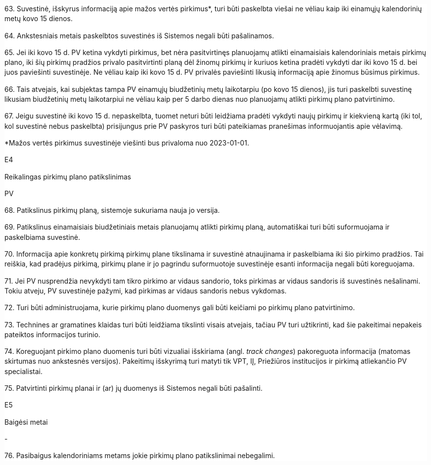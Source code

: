 <td width="384">
<p>63. Suvestinė, i&scaron;skyrus informaciją apie mažos vertės pirkimus*, turi būti paskelbta vie&scaron;ai ne vėliau kaip iki einamųjų kalendorinių metų kovo 15 dienos.</p>
<p>64. Ankstesniais metais paskelbtos suvestinės i&scaron; Sistemos negali būti pa&scaron;alinamos.</p>
<p>65. Jei iki kovo 15 d. PV ketina vykdyti pirkimus, bet nėra pasitvirtinęs planuojamų atlikti einamaisiais kalendoriniais metais pirkimų plano, iki &scaron;ių pirkimų pradžios privalo pasitvirtinti planą dėl žinomų pirkimų ir kuriuos ketina pradėti vykdyti dar iki kovo 15 d. bei juos pavie&scaron;inti suvestinėje. Ne vėliau kaip iki kovo 15 d. PV privalės pavie&scaron;inti likusią informaciją apie žinomus būsimus pirkimus.</p>
<p>66. Tais atvejais, kai subjektas tampa PV einamųjų biudžetinių metų laikotarpiu (po kovo 15 dienos), jis turi paskelbti suvestinę likusiam biudžetinių metų laikotarpiui ne vėliau kaip per 5 darbo dienas nuo planuojamų atlikti pirkimų plano patvirtinimo.</p>
<p>67. Jeigu suvestinė iki kovo 15 d. nepaskelbta, tuomet neturi būti leidžiama pradėti vykdyti naujų pirkimų ir kiekvieną kartą (iki tol, kol suvestinė nebus paskelbta) prisijungus prie PV paskyros turi būti pateikiamas prane&scaron;imas informuojantis apie vėlavimą.</p>
<p>*Mažos vertės pirkimus suvestinėje vie&scaron;inti bus privaloma nuo 2023-01-01.</p>
</td>
</tr>
<tr>
<td width="74">
<p>E4</p>
</td>
<td width="118">
<p>Reikalingas pirkimų plano patikslinimas</p>
</td>
<td width="111">
<p>PV</p>
</td>
<td width="384">
<p>68. Patikslinus pirkimų planą, sistemoje sukuriama nauja jo versija.</p>
<p>69. Patikslinus einamaisiais biudžetiniais metais planuojamų atlikti pirkimų planą, automati&scaron;kai turi būti suformuojama ir paskelbiama suvestinė.</p>
<p>70. Informacija apie konkretų pirkimą pirkimų plane tikslinama ir suvestinė atnaujinama ir paskelbiama iki &scaron;io pirkimo pradžios. Tai rei&scaron;kia, kad pradėjus pirkimą, pirkimų plane ir jo pagrindu suformuotoje suvestinėje esanti informacija negali būti koreguojama.</p>
<p>71. Jei PV nusprendžia nevykdyti tam tikro pirkimo ar vidaus sandorio, toks pirkimas ar vidaus sandoris i&scaron; suvestinės ne&scaron;alinami. Tokiu atveju, PV suvestinėje pažymi, kad pirkimas ar vidaus sandoris nebus vykdomas.</p>
<p>72. Turi būti administruojama, kurie pirkimų plano duomenys gali būti keičiami po pirkimų plano patvirtinimo.</p>
<p>73. Technines ar gramatines klaidas turi būti leidžiama tikslinti visais atvejais, tačiau PV turi užtikrinti, kad &scaron;ie pakeitimai nepakeis pateiktos informacijos turinio.</p>
<p>74. Koreguojant pirkimo plano duomenis turi būti vizualiai i&scaron;skiriama (angl. <em>track changes</em>) pakoreguota informacija (matomas skirtumas nuo ankstesnės versijos). Pakeitimų i&scaron;skyrimą turi matyti tik VPT, IĮ, Priežiūros institucijos ir pirkimą atliekančio PV specialistai.</p>
<p>75. Patvirtinti pirkimų planai ir (ar) jų duomenys i&scaron; Sistemos negali būti pa&scaron;alinti.</p>
</td>
</tr>
<tr>
<td width="74">
<p>E5</p>
</td>
<td width="118">
<p>Baigėsi metai</p>
</td>
<td width="111">
<p>-</p>
</td>
<td width="384">
<p>76. Pasibaigus kalendoriniams metams jokie pirkimų plano patikslinimai nebegalimi.</p>
</td>
</tr>